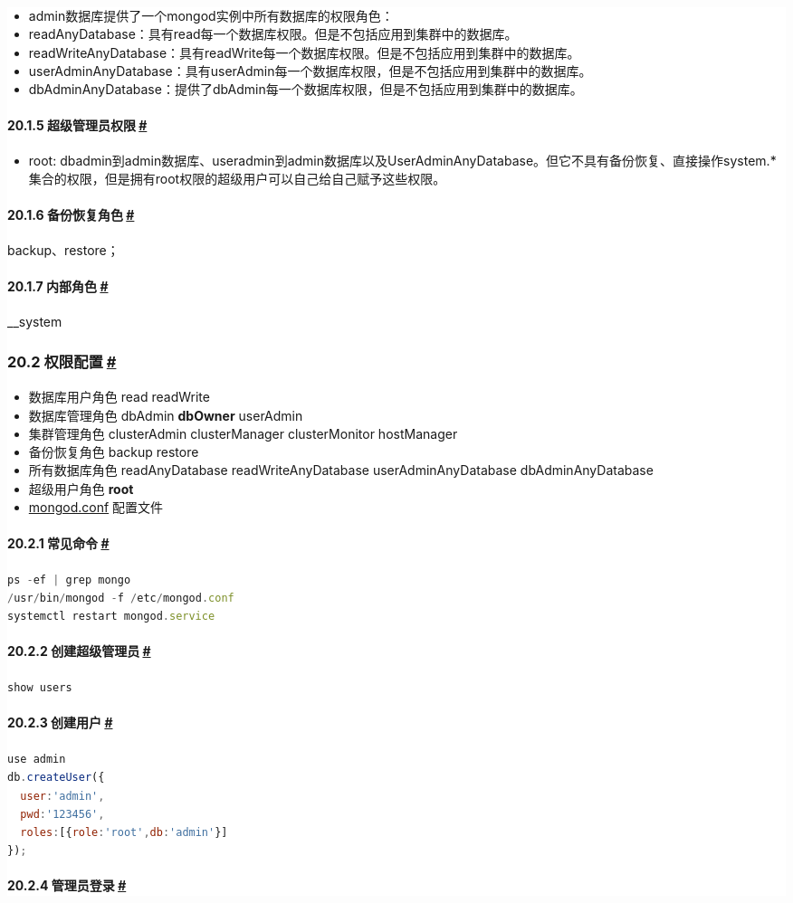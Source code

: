 * admin数据库提供了一个mongod实例中所有数据库的权限角色：
* readAnyDatabase：具有read每一个数据库权限。但是不包括应用到集群中的数据库。
* readWriteAnyDatabase：具有readWrite每一个数据库权限。但是不包括应用到集群中的数据库。
* userAdminAnyDatabase：具有userAdmin每一个数据库权限，但是不包括应用到集群中的数据库。
* dbAdminAnyDatabase：提供了dbAdmin每一个数据库权限，但是不包括应用到集群中的数据库。

#### 20.1.5 超级管理员权限 [#](#t932015-超级管理员权限)

* root: dbadmin到admin数据库、useradmin到admin数据库以及UserAdminAnyDatabase。但它不具有备份恢复、直接操作system.*集合的权限，但是拥有root权限的超级用户可以自己给自己赋予这些权限。

#### 20.1.6 备份恢复角色 [#](#t942016-备份恢复角色)

backup、restore；

#### 20.1.7 内部角色 [#](#t952017-内部角色)

__system

### 20.2 权限配置 [#](#t96202-权限配置)

* 数据库用户角色 read readWrite
* 数据库管理角色 dbAdmin **dbOwner** userAdmin
* 集群管理角色 clusterAdmin clusterManager clusterMonitor hostManager
* 备份恢复角色 backup restore
* 所有数据库角色 readAnyDatabase readWriteAnyDatabase userAdminAnyDatabase dbAdminAnyDatabase
* 超级用户角色 **root**
* [mongod.conf](/etc/mongod.conf) 配置文件

#### 20.2.1 常见命令 [#](#t972021-常见命令)

```js
ps -ef | grep mongo
/usr/bin/mongod -f /etc/mongod.conf
systemctl restart mongod.service
```

#### 20.2.2 创建超级管理员 [#](#t982022-创建超级管理员)

```js
show users
```

#### 20.2.3 创建用户 [#](#t992023-创建用户)

```js
use admin
db.createUser({
  user:'admin',
  pwd:'123456',
  roles:[{role:'root',db:'admin'}]
});
```

#### 20.2.4 管理员登录 [#](#t1002024-管理员登录)
